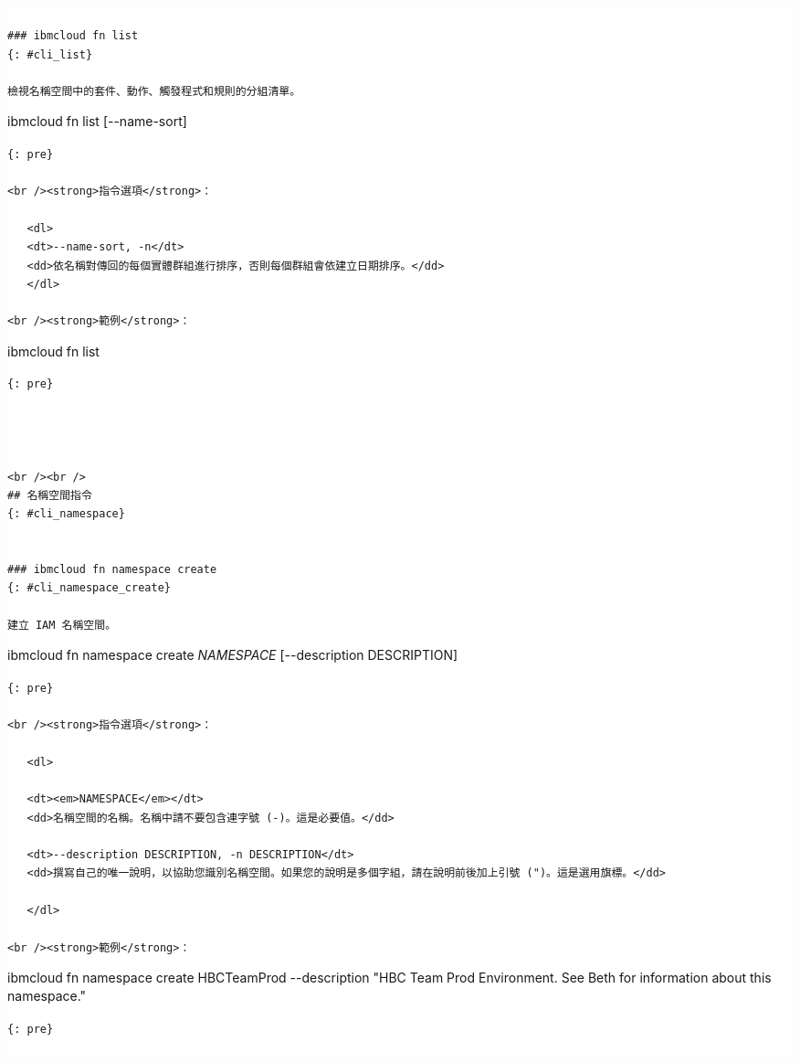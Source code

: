   ```

### ibmcloud fn list
{: #cli_list}

檢視名稱空間中的套件、動作、觸發程式和規則的分組清單。

```
ibmcloud fn list [--name-sort]
```
{: pre}

<br /><strong>指令選項</strong>：

   <dl>
   <dt>--name-sort, -n</dt>
   <dd>依名稱對傳回的每個實體群組進行排序，否則每個群組會依建立日期排序。</dd>
   </dl>

<br /><strong>範例</strong>：

  ```
  ibmcloud fn list
  ```
  {: pre}




<br /><br />
## 名稱空間指令
{: #cli_namespace}


### ibmcloud fn namespace create
{: #cli_namespace_create}

建立 IAM 名稱空間。

```
ibmcloud fn namespace create <em>NAMESPACE</em> [--description DESCRIPTION] 
```
{: pre}

<br /><strong>指令選項</strong>：

   <dl>

   <dt><em>NAMESPACE</em></dt>
   <dd>名稱空間的名稱。名稱中請不要包含連字號 (-)。這是必要值。</dd>

   <dt>--description DESCRIPTION, -n DESCRIPTION</dt>
   <dd>撰寫自己的唯一說明，以協助您識別名稱空間。如果您的說明是多個字組，請在說明前後加上引號 (")。這是選用旗標。</dd>

   </dl>

<br /><strong>範例</strong>：

  ```
  ibmcloud fn namespace create HBCTeamProd --description "HBC Team Prod Environment. See Beth for information about this namespace."
  ```
  {: pre}


  ```